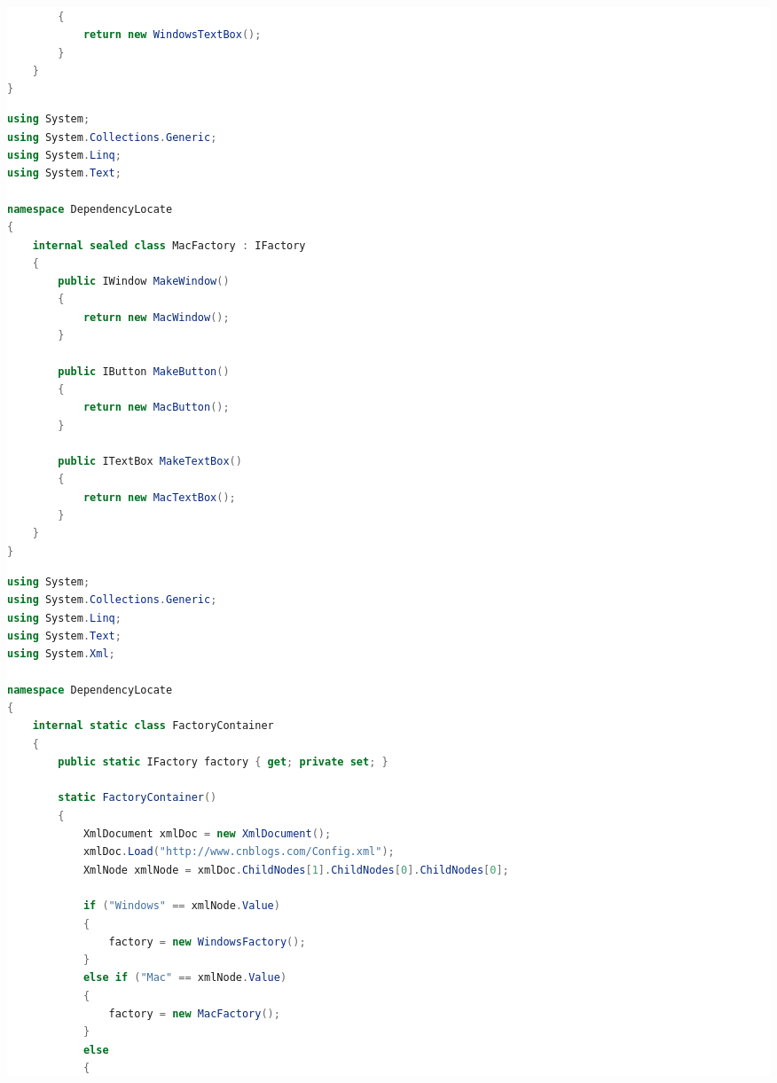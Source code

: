 ```csharp
        {
            return new WindowsTextBox();
        }
    }
}
```

```csharp
using System;
using System.Collections.Generic;
using System.Linq;
using System.Text;

namespace DependencyLocate
{
    internal sealed class MacFactory : IFactory
    {
        public IWindow MakeWindow()
        {
            return new MacWindow();
        }

        public IButton MakeButton()
        {
            return new MacButton();
        }

        public ITextBox MakeTextBox()
        {
            return new MacTextBox();
        }
    }
}
```

```csharp
using System;
using System.Collections.Generic;
using System.Linq;
using System.Text;
using System.Xml;

namespace DependencyLocate
{
    internal static class FactoryContainer
    {
        public static IFactory factory { get; private set; }

        static FactoryContainer()
        {
            XmlDocument xmlDoc = new XmlDocument();
            xmlDoc.Load("http://www.cnblogs.com/Config.xml");
            XmlNode xmlNode = xmlDoc.ChildNodes[1].ChildNodes[0].ChildNodes[0];

            if ("Windows" == xmlNode.Value)
            {
                factory = new WindowsFactory();
            }
            else if ("Mac" == xmlNode.Value)
            {
                factory = new MacFactory();
            }
            else
            {
```
